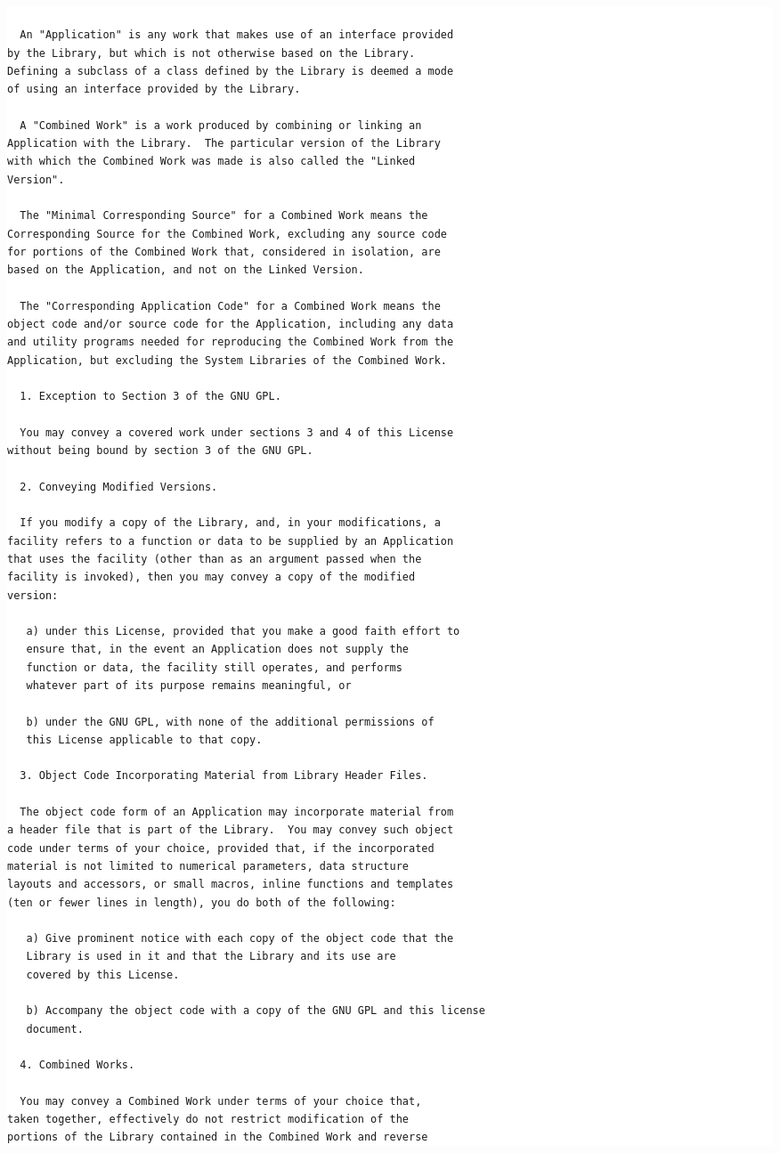 ```

  An "Application" is any work that makes use of an interface provided
by the Library, but which is not otherwise based on the Library.
Defining a subclass of a class defined by the Library is deemed a mode
of using an interface provided by the Library.

  A "Combined Work" is a work produced by combining or linking an
Application with the Library.  The particular version of the Library
with which the Combined Work was made is also called the "Linked
Version".

  The "Minimal Corresponding Source" for a Combined Work means the
Corresponding Source for the Combined Work, excluding any source code
for portions of the Combined Work that, considered in isolation, are
based on the Application, and not on the Linked Version.

  The "Corresponding Application Code" for a Combined Work means the
object code and/or source code for the Application, including any data
and utility programs needed for reproducing the Combined Work from the
Application, but excluding the System Libraries of the Combined Work.

  1. Exception to Section 3 of the GNU GPL.

  You may convey a covered work under sections 3 and 4 of this License
without being bound by section 3 of the GNU GPL.

  2. Conveying Modified Versions.

  If you modify a copy of the Library, and, in your modifications, a
facility refers to a function or data to be supplied by an Application
that uses the facility (other than as an argument passed when the
facility is invoked), then you may convey a copy of the modified
version:

   a) under this License, provided that you make a good faith effort to
   ensure that, in the event an Application does not supply the
   function or data, the facility still operates, and performs
   whatever part of its purpose remains meaningful, or

   b) under the GNU GPL, with none of the additional permissions of
   this License applicable to that copy.

  3. Object Code Incorporating Material from Library Header Files.

  The object code form of an Application may incorporate material from
a header file that is part of the Library.  You may convey such object
code under terms of your choice, provided that, if the incorporated
material is not limited to numerical parameters, data structure
layouts and accessors, or small macros, inline functions and templates
(ten or fewer lines in length), you do both of the following:

   a) Give prominent notice with each copy of the object code that the
   Library is used in it and that the Library and its use are
   covered by this License.

   b) Accompany the object code with a copy of the GNU GPL and this license
   document.

  4. Combined Works.

  You may convey a Combined Work under terms of your choice that,
taken together, effectively do not restrict modification of the
portions of the Library contained in the Combined Work and reverse
```